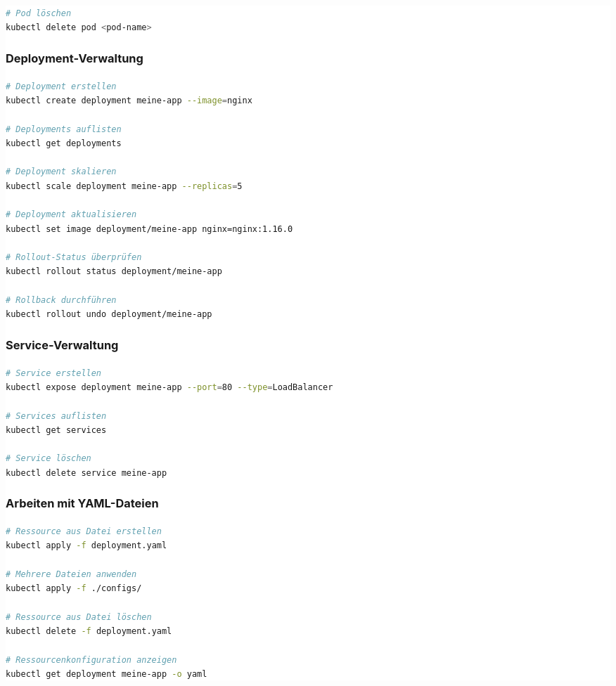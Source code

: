 ```bash
# Pod löschen
kubectl delete pod <pod-name>
```

### Deployment-Verwaltung
```bash
# Deployment erstellen
kubectl create deployment meine-app --image=nginx

# Deployments auflisten
kubectl get deployments

# Deployment skalieren
kubectl scale deployment meine-app --replicas=5

# Deployment aktualisieren
kubectl set image deployment/meine-app nginx=nginx:1.16.0

# Rollout-Status überprüfen
kubectl rollout status deployment/meine-app

# Rollback durchführen
kubectl rollout undo deployment/meine-app
```

### Service-Verwaltung
```bash
# Service erstellen
kubectl expose deployment meine-app --port=80 --type=LoadBalancer

# Services auflisten
kubectl get services

# Service löschen
kubectl delete service meine-app
```

### Arbeiten mit YAML-Dateien
```bash
# Ressource aus Datei erstellen
kubectl apply -f deployment.yaml

# Mehrere Dateien anwenden
kubectl apply -f ./configs/

# Ressource aus Datei löschen
kubectl delete -f deployment.yaml

# Ressourcenkonfiguration anzeigen
kubectl get deployment meine-app -o yaml
```
